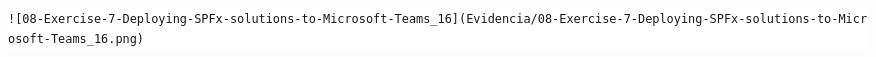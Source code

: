     ![08-Exercise-7-Deploying-SPFx-solutions-to-Microsoft-Teams_16](Evidencia/08-Exercise-7-Deploying-SPFx-solutions-to-Microsoft-Teams_16.png)
